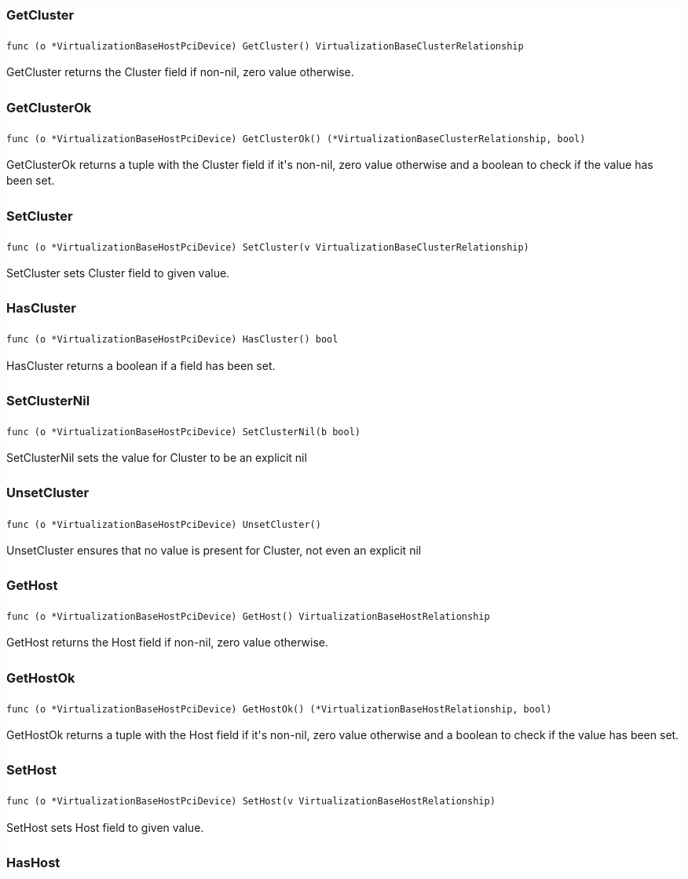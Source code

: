 ### GetCluster

`func (o *VirtualizationBaseHostPciDevice) GetCluster() VirtualizationBaseClusterRelationship`

GetCluster returns the Cluster field if non-nil, zero value otherwise.

### GetClusterOk

`func (o *VirtualizationBaseHostPciDevice) GetClusterOk() (*VirtualizationBaseClusterRelationship, bool)`

GetClusterOk returns a tuple with the Cluster field if it's non-nil, zero value otherwise
and a boolean to check if the value has been set.

### SetCluster

`func (o *VirtualizationBaseHostPciDevice) SetCluster(v VirtualizationBaseClusterRelationship)`

SetCluster sets Cluster field to given value.

### HasCluster

`func (o *VirtualizationBaseHostPciDevice) HasCluster() bool`

HasCluster returns a boolean if a field has been set.

### SetClusterNil

`func (o *VirtualizationBaseHostPciDevice) SetClusterNil(b bool)`

 SetClusterNil sets the value for Cluster to be an explicit nil

### UnsetCluster
`func (o *VirtualizationBaseHostPciDevice) UnsetCluster()`

UnsetCluster ensures that no value is present for Cluster, not even an explicit nil
### GetHost

`func (o *VirtualizationBaseHostPciDevice) GetHost() VirtualizationBaseHostRelationship`

GetHost returns the Host field if non-nil, zero value otherwise.

### GetHostOk

`func (o *VirtualizationBaseHostPciDevice) GetHostOk() (*VirtualizationBaseHostRelationship, bool)`

GetHostOk returns a tuple with the Host field if it's non-nil, zero value otherwise
and a boolean to check if the value has been set.

### SetHost

`func (o *VirtualizationBaseHostPciDevice) SetHost(v VirtualizationBaseHostRelationship)`

SetHost sets Host field to given value.

### HasHost
